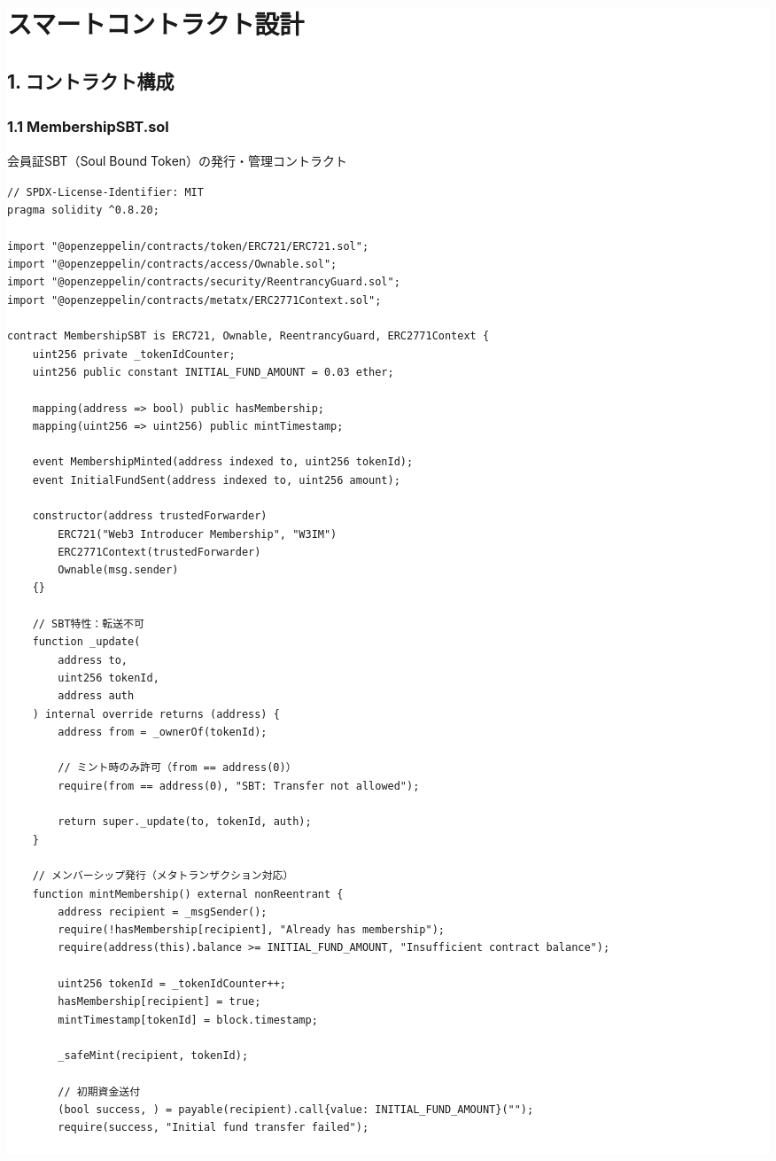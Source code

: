 # スマートコントラクト設計

## 1. コントラクト構成

### 1.1 MembershipSBT.sol
会員証SBT（Soul Bound Token）の発行・管理コントラクト

```solidity
// SPDX-License-Identifier: MIT
pragma solidity ^0.8.20;

import "@openzeppelin/contracts/token/ERC721/ERC721.sol";
import "@openzeppelin/contracts/access/Ownable.sol";
import "@openzeppelin/contracts/security/ReentrancyGuard.sol";
import "@openzeppelin/contracts/metatx/ERC2771Context.sol";

contract MembershipSBT is ERC721, Ownable, ReentrancyGuard, ERC2771Context {
    uint256 private _tokenIdCounter;
    uint256 public constant INITIAL_FUND_AMOUNT = 0.03 ether;
    
    mapping(address => bool) public hasMembership;
    mapping(uint256 => uint256) public mintTimestamp;
    
    event MembershipMinted(address indexed to, uint256 tokenId);
    event InitialFundSent(address indexed to, uint256 amount);
    
    constructor(address trustedForwarder) 
        ERC721("Web3 Introducer Membership", "W3IM")
        ERC2771Context(trustedForwarder)
        Ownable(msg.sender) 
    {}
    
    // SBT特性：転送不可
    function _update(
        address to,
        uint256 tokenId,
        address auth
    ) internal override returns (address) {
        address from = _ownerOf(tokenId);
        
        // ミント時のみ許可（from == address(0)）
        require(from == address(0), "SBT: Transfer not allowed");
        
        return super._update(to, tokenId, auth);
    }
    
    // メンバーシップ発行（メタトランザクション対応）
    function mintMembership() external nonReentrant {
        address recipient = _msgSender();
        require(!hasMembership[recipient], "Already has membership");
        require(address(this).balance >= INITIAL_FUND_AMOUNT, "Insufficient contract balance");
        
        uint256 tokenId = _tokenIdCounter++;
        hasMembership[recipient] = true;
        mintTimestamp[tokenId] = block.timestamp;
        
        _safeMint(recipient, tokenId);
        
        // 初期資金送付
        (bool success, ) = payable(recipient).call{value: INITIAL_FUND_AMOUNT}("");
        require(success, "Initial fund transfer failed");
        
```